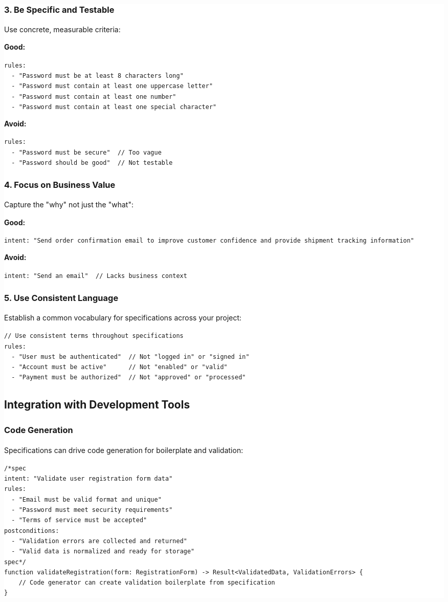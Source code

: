 ### 3. Be Specific and Testable

Use concrete, measurable criteria:

**Good:**
```cadenza
rules:
  - "Password must be at least 8 characters long"
  - "Password must contain at least one uppercase letter"
  - "Password must contain at least one number"
  - "Password must contain at least one special character"
```

**Avoid:**
```cadenza
rules:
  - "Password must be secure"  // Too vague
  - "Password should be good"  // Not testable
```

### 4. Focus on Business Value

Capture the "why" not just the "what":

**Good:**
```cadenza
intent: "Send order confirmation email to improve customer confidence and provide shipment tracking information"
```

**Avoid:**
```cadenza
intent: "Send an email"  // Lacks business context
```

### 5. Use Consistent Language

Establish a common vocabulary for specifications across your project:

```cadenza
// Use consistent terms throughout specifications
rules:
  - "User must be authenticated"  // Not "logged in" or "signed in"
  - "Account must be active"      // Not "enabled" or "valid"
  - "Payment must be authorized"  // Not "approved" or "processed"
```

## Integration with Development Tools

### Code Generation

Specifications can drive code generation for boilerplate and validation:

```cadenza
/*spec
intent: "Validate user registration form data"
rules:
  - "Email must be valid format and unique"
  - "Password must meet security requirements"
  - "Terms of service must be accepted"
postconditions:
  - "Validation errors are collected and returned"
  - "Valid data is normalized and ready for storage"
spec*/
function validateRegistration(form: RegistrationForm) -> Result<ValidatedData, ValidationErrors> {
    // Code generator can create validation boilerplate from specification
}
```
